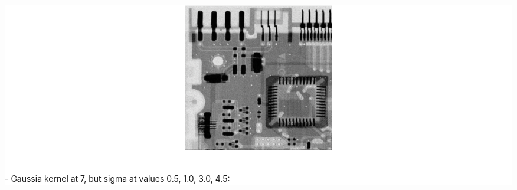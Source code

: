 <p align ="center"><img src="assets/kerns2.png" style="width: 250px"/></p><BR>
- Gaussia kernel at 7, but sigma at values 0.5, 1.0, 3.0, 4.5: